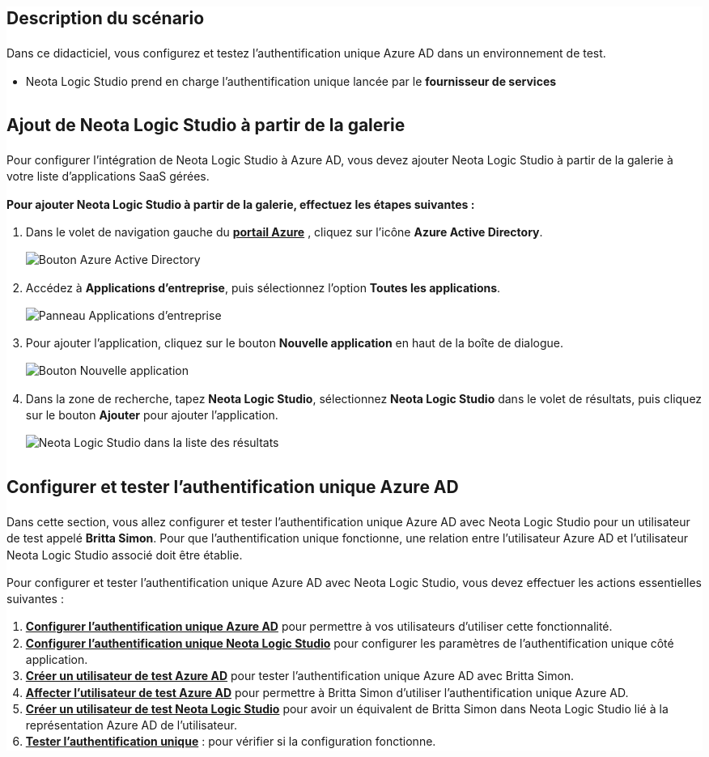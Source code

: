## <a name="scenario-description"></a>Description du scénario

Dans ce didacticiel, vous configurez et testez l’authentification unique Azure AD dans un environnement de test.

* Neota Logic Studio prend en charge l’authentification unique lancée par le **fournisseur de services**

## <a name="adding-neota-logic-studio-from-the-gallery"></a>Ajout de Neota Logic Studio à partir de la galerie

Pour configurer l’intégration de Neota Logic Studio à Azure AD, vous devez ajouter Neota Logic Studio à partir de la galerie à votre liste d’applications SaaS gérées.

**Pour ajouter Neota Logic Studio à partir de la galerie, effectuez les étapes suivantes :**

1. Dans le volet de navigation gauche du **[portail Azure](https://portal.azure.com)** , cliquez sur l’icône **Azure Active Directory**.

    ![Bouton Azure Active Directory](common/select-azuread.png)

2. Accédez à **Applications d’entreprise**, puis sélectionnez l’option **Toutes les applications**.

    ![Panneau Applications d’entreprise](common/enterprise-applications.png)

3. Pour ajouter l’application, cliquez sur le bouton **Nouvelle application** en haut de la boîte de dialogue.

    ![Bouton Nouvelle application](common/add-new-app.png)

4. Dans la zone de recherche, tapez **Neota Logic Studio**, sélectionnez **Neota Logic Studio** dans le volet de résultats, puis cliquez sur le bouton **Ajouter** pour ajouter l’application.

     ![Neota Logic Studio dans la liste des résultats](common/search-new-app.png)

## <a name="configure-and-test-azure-ad-single-sign-on"></a>Configurer et tester l’authentification unique Azure AD

Dans cette section, vous allez configurer et tester l’authentification unique Azure AD avec Neota Logic Studio pour un utilisateur de test appelé **Britta Simon**.
Pour que l’authentification unique fonctionne, une relation entre l’utilisateur Azure AD et l’utilisateur Neota Logic Studio associé doit être établie.

Pour configurer et tester l’authentification unique Azure AD avec Neota Logic Studio, vous devez effectuer les actions essentielles suivantes :

1. **[Configurer l’authentification unique Azure AD](#configure-azure-ad-single-sign-on)** pour permettre à vos utilisateurs d’utiliser cette fonctionnalité.
2. **[Configurer l’authentification unique Neota Logic Studio](#configure-neota-logic-studio-single-sign-on)** pour configurer les paramètres de l’authentification unique côté application.
3. **[Créer un utilisateur de test Azure AD](#create-an-azure-ad-test-user)** pour tester l’authentification unique Azure AD avec Britta Simon.
4. **[Affecter l’utilisateur de test Azure AD](#assign-the-azure-ad-test-user)** pour permettre à Britta Simon d’utiliser l’authentification unique Azure AD.
5. **[Créer un utilisateur de test Neota Logic Studio](#create-neota-logic-studio-test-user)** pour avoir un équivalent de Britta Simon dans Neota Logic Studio lié à la représentation Azure AD de l’utilisateur.
6. **[Tester l’authentification unique](#test-single-sign-on)** : pour vérifier si la configuration fonctionne.
